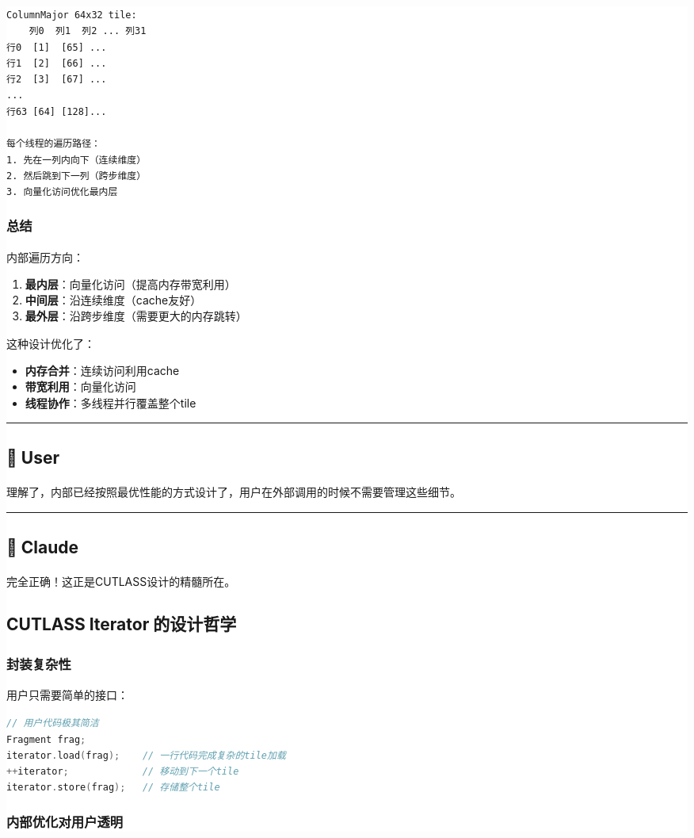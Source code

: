 ```
ColumnMajor 64x32 tile:
    列0  列1  列2 ... 列31
行0  [1]  [65] ...
行1  [2]  [66] ...
行2  [3]  [67] ...
...
行63 [64] [128]...

每个线程的遍历路径：
1. 先在一列内向下（连续维度）
2. 然后跳到下一列（跨步维度）
3. 向量化访问优化最内层
```

### 总结

内部遍历方向：
1. **最内层**：向量化访问（提高内存带宽利用）
2. **中间层**：沿连续维度（cache友好）
3. **最外层**：沿跨步维度（需要更大的内存跳转）

这种设计优化了：
- **内存合并**：连续访问利用cache
- **带宽利用**：向量化访问
- **线程协作**：多线程并行覆盖整个tile

---

## 👤 User

理解了，内部已经按照最优性能的方式设计了，用户在外部调用的时候不需要管理这些细节。

---

## 🤖 Claude

完全正确！这正是CUTLASS设计的精髓所在。

## CUTLASS Iterator 的设计哲学

### 封装复杂性

用户只需要简单的接口：
```cpp
// 用户代码极其简洁
Fragment frag;
iterator.load(frag);    // 一行代码完成复杂的tile加载
++iterator;             // 移动到下一个tile
iterator.store(frag);   // 存储整个tile
```

### 内部优化对用户透明
